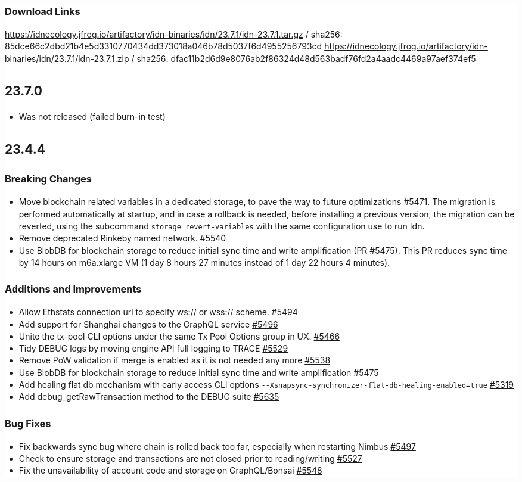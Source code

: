 ### Download Links
https://idnecology.jfrog.io/artifactory/idn-binaries/idn/23.7.1/idn-23.7.1.tar.gz / sha256: 85dce66c2dbd21b4e5d3310770434dd373018a046b78d5037f6d4955256793cd
https://idnecology.jfrog.io/artifactory/idn-binaries/idn/23.7.1/idn-23.7.1.zip / sha256: dfac11b2d6d9e8076ab2f86324d48d563badf76fd2a4aadc4469a97aef374ef5


## 23.7.0

- Was not released (failed burn-in test)


## 23.4.4

### Breaking Changes
- Move blockchain related variables in a dedicated storage, to pave the way to future optimizations [#5471](https://github.com/idnecology/idn/pull/5471). The migration is performed automatically at startup,
and in case a rollback is needed, before installing a previous version, the migration can be reverted, using the subcommand `storage revert-variables` with the same configuration use to run Idn.
- Remove deprecated Rinkeby named network. [#5540](https://github.com/idnecology/idn/pull/5540)
- Use BlobDB for blockchain storage to reduce initial sync time and write amplification (PR #5475). This PR reduces sync time by 14 hours on m6a.xlarge VM (1 day 8 hours 27 minutes instead of 1 day 22 hours 4 minutes).
### Additions and Improvements
- Allow Ethstats connection url to specify ws:// or wss:// scheme. [#5494](https://github.com/idnecology/idn/issues/5494)
- Add support for Shanghai changes to the GraphQL service [#5496](https://github.com/idnecology/idn/pull/5496)
- Unite the tx-pool CLI options under the same Tx Pool Options group in UX. [#5466](https://github.com/idnecology/idn/issues/5466)
- Tidy DEBUG logs by moving engine API full logging to TRACE [#5529](https://github.com/idnecology/idn/pull/5529)
- Remove PoW validation if merge is enabled as it is not needed any more [#5538](https://github.com/idnecology/idn/pull/5538)
- Use BlobDB for blockchain storage to reduce initial sync time and write amplification [#5475](https://github.com/idnecology/idn/pull/5475)
- Add healing flat db mechanism with early access CLI options `--Xsnapsync-synchronizer-flat-db-healing-enabled=true` [#5319](https://github.com/idnecology/idn/pull/5319)
- Add debug_getRawTransaction method to the DEBUG suite [#5635](https://github.com/idnecology/idn/pull/5635)

### Bug Fixes
- Fix backwards sync bug where chain is rolled back too far, especially when restarting Nimbus [#5497](https://github.com/idnecology/idn/pull/5497)
- Check to ensure storage and transactions are not closed prior to reading/writing [#5527](https://github.com/idnecology/idn/pull/5527) 
- Fix the unavailability of account code and storage on GraphQL/Bonsai [#5548](https://github.com/idnecology/idn/pull/5548)
